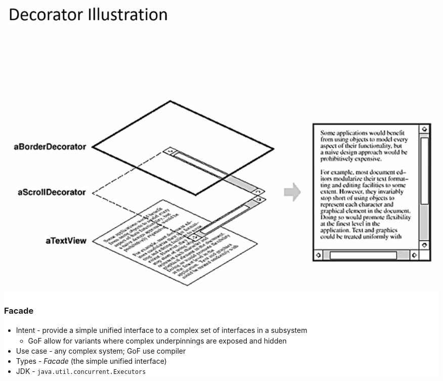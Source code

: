 ![decorator_illustration](images/lecture25-patterns/decorator_illustration.png)

### Facade

* Intent - provide a simple unified interface to a complex set of interfaces in a subsystem
  * GoF allow for variants where complex underpinnings are exposed and hidden
* Use case - any complex system; GoF use compiler
* Types - *Facade* (the simple unified interface)
* JDK - `java.util.concurrent.Executors`
